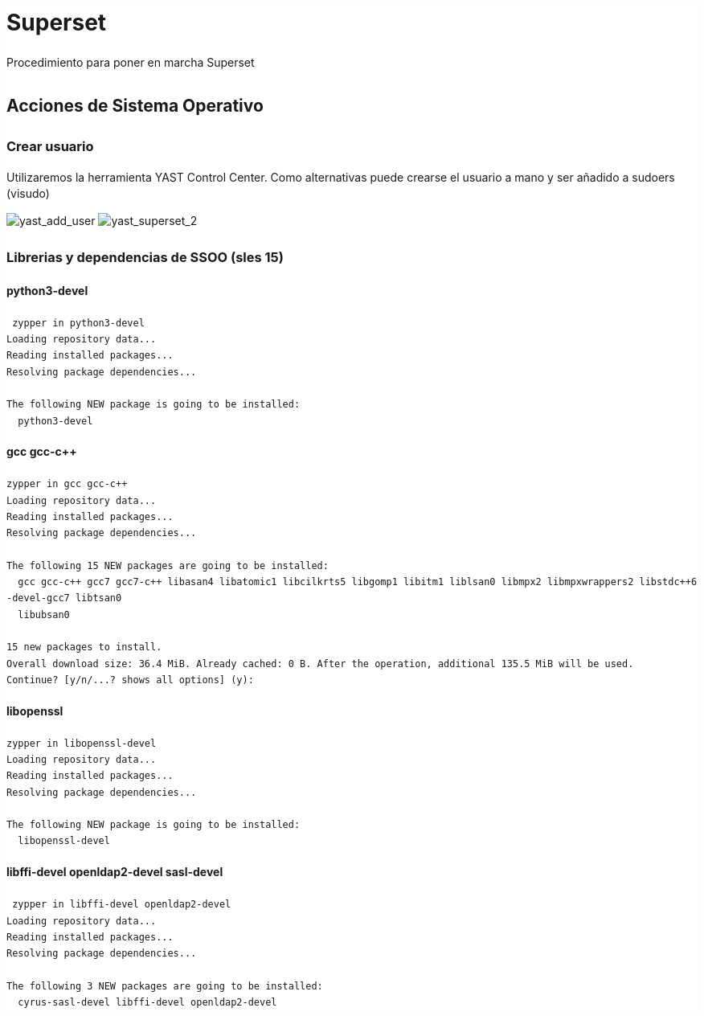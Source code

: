 # Superset
Procedimiento para poner en marcha Superset


## Acciones de Sistema Operativo

### Crear usuario
Utilizaremos la herramienta YAST Control Center.
Como alternativas puede crearse el usuario a mano y ser añadido a sudoers (visudo)

![yast_add_user](/uploads/2c66bb3a26e92f990e16dfbd100c039a/yast_add_user.PNG)
![yast_superset_2](/uploads/0b052f85db7b17fb10ac9d2ada862118/yast_superset_2.PNG)

### Librerias y dependencias de SSOO (sles 15)

#### python3-devel
```
 zypper in python3-devel
Loading repository data...
Reading installed packages...
Resolving package dependencies...

The following NEW package is going to be installed:
  python3-devel
```
#### gcc gcc-c++ 
```
zypper in gcc gcc-c++
Loading repository data...
Reading installed packages...
Resolving package dependencies...

The following 15 NEW packages are going to be installed:
  gcc gcc-c++ gcc7 gcc7-c++ libasan4 libatomic1 libcilkrts5 libgomp1 libitm1 liblsan0 libmpx2 libmpxwrappers2 libstdc++6-devel-gcc7 libtsan0
  libubsan0

15 new packages to install.
Overall download size: 36.4 MiB. Already cached: 0 B. After the operation, additional 135.5 MiB will be used.
Continue? [y/n/...? shows all options] (y):
```
#### libopenssl
```
zypper in libopenssl-devel
Loading repository data...
Reading installed packages...
Resolving package dependencies...

The following NEW package is going to be installed:
  libopenssl-devel
```
#### libffi-devel openldap2-devel sasl-devel
```
 zypper in libffi-devel openldap2-devel
Loading repository data...
Reading installed packages...
Resolving package dependencies...

The following 3 NEW packages are going to be installed:
  cyrus-sasl-devel libffi-devel openldap2-devel
```